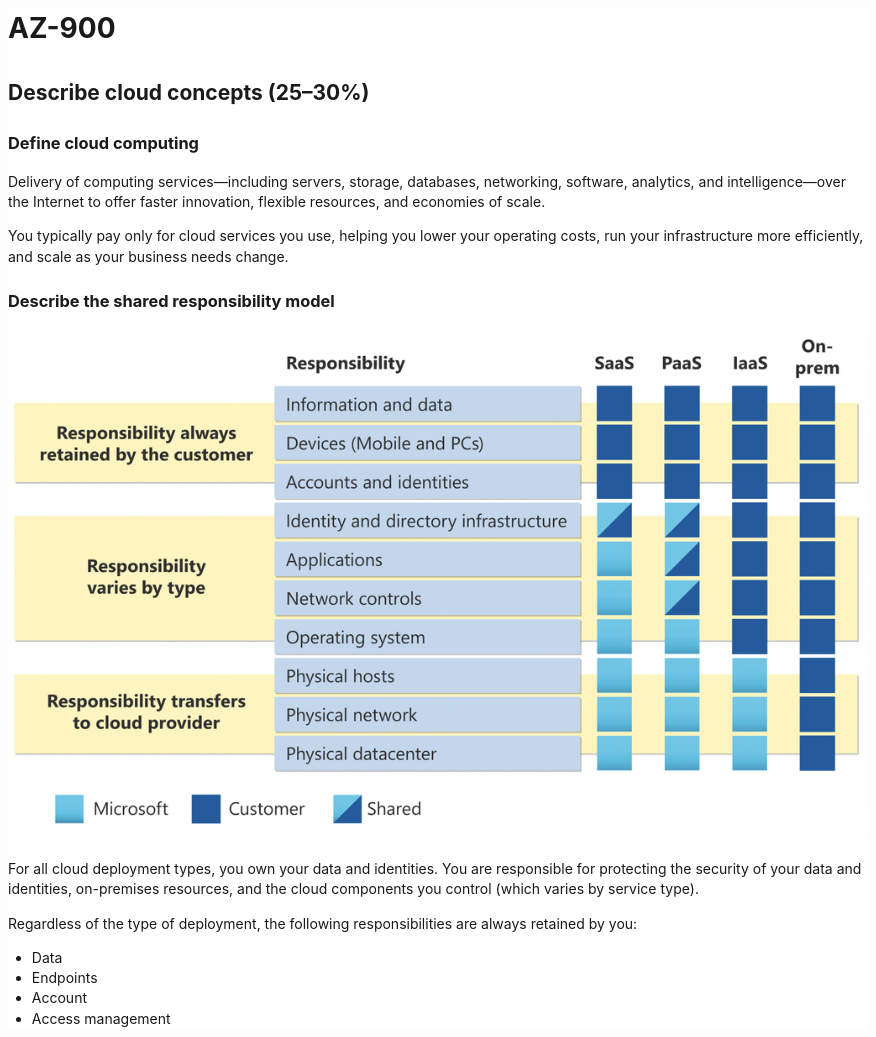 # AZ-900

## Describe cloud concepts (25–30%)

### Define cloud computing

Delivery of computing services—including servers, storage, databases, networking, software, analytics, and intelligence—over the Internet to offer faster innovation, flexible resources, and economies of scale.

You typically pay only for cloud services you use, helping you lower your operating costs, run your infrastructure more efficiently, and scale as your business needs change.

### Describe the shared responsibility model

![Responsibility](img-notes/resp-model.png "shared responsibility model")

For all cloud deployment types, you own your data and identities. You are responsible for protecting the security of your data and identities, on-premises resources, and the cloud components you control (which varies by service type).

Regardless of the type of deployment, the following responsibilities are always retained by you:

* Data
* Endpoints
* Account
* Access management
